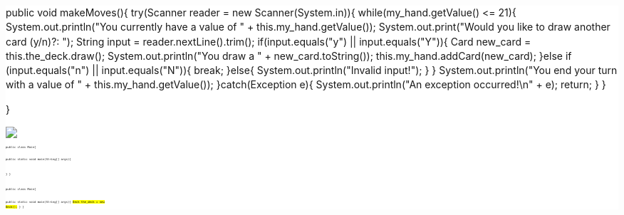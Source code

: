   public void makeMoves(){
    try(Scanner reader = new Scanner(System.in)){
      while(my_hand.getValue() <= 21){
        System.out.println("You currently have a value of " +
              this.my_hand.getValue());
        System.out.print("Would you like to draw
              another card (y/n)?: ");
        String input = reader.nextLine().trim();
        if(input.equals("y") || input.equals("Y")){
          Card new_card = this.the_deck.draw();
          System.out.println("You draw a " + new_card.toString());
          this.my_hand.addCard(new_card);
        }else if (input.equals("n") || input.equals("N")){
          break;
        }else{
          System.out.println("Invalid input!");
        }
      }
      System.out.println("You end your turn with a value of " +
            this.my_hand.getValue());
    }catch(Exception e){
      System.out.println("An exception occurred!\n" + e);
      return;
    }
  }

}</code></pre>
  </div>
</section>



<section>
  <img class="stretch plain" src="/images/11.6.j.10.blackjack.png">
</section>


<section>
  <div style="width: 100%">
    <pre class="stretch" style="font-size: .33em"><code class="java">public class Main{

  public static void main(String[] args){

  }
}</code></pre>
  </div>
</section>



<section>
  <div style="width: 100%">
    <pre class="stretch" style="font-size: .33em"><code class="java">public class Main{

  public static void main(String[] args){
    <mark>Deck the_deck = new Deck();</mark>
  }
}</code></pre>
  </div>
</section>
